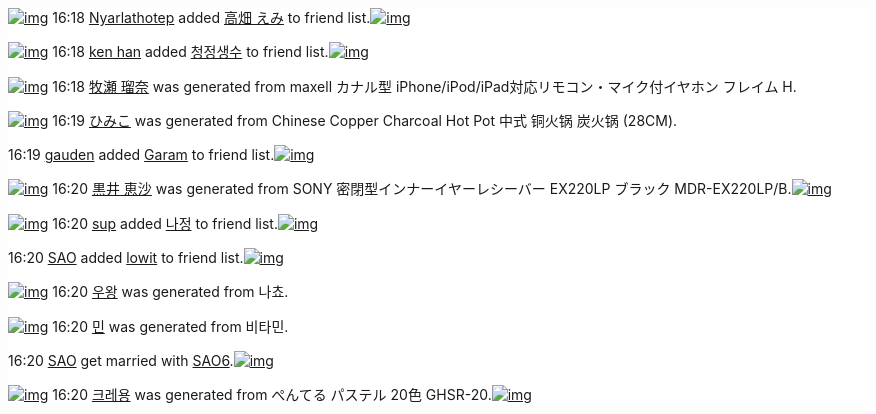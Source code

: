 [![img](http://www.deviantsart.com/1bijdjr.jpeg)](http://www.barcodekanojo.com/user/14706/Nyarlathotep) 16:18 [Nyarlathotep](http://www.barcodekanojo.com/user/14706/Nyarlathotep) added [高畑 えみ](http://www.barcodekanojo.com/kanojo/2691740/%E9%AB%98%E7%95%91%20%E3%81%88%E3%81%BF) to friend list.[![img](http://www.deviantsart.com/2kc6vp9.png)](http://www.barcodekanojo.com/kanojo/2691740/%E9%AB%98%E7%95%91%20%E3%81%88%E3%81%BF)

[![img](http://www.deviantsart.com/2bu1fn4.jpeg)](http://www.barcodekanojo.com/user/465367/ken%20han) 16:18 [ken han](http://www.barcodekanojo.com/user/465367/ken%20han) added [청정생수](http://www.barcodekanojo.com/kanojo/2987993/%EC%B2%AD%EC%A0%95%EC%83%9D%EC%88%98) to friend list.[![img](http://www.deviantsart.com/3ldv96p.png)](http://www.barcodekanojo.com/kanojo/2987993/%EC%B2%AD%EC%A0%95%EC%83%9D%EC%88%98)

[![img](http://www.deviantsart.com/h7b7ur.png)](http://www.barcodekanojo.com/kanojo/2996874/%E7%89%A7%E7%80%AC%20%E7%91%A0%E5%A5%88) 16:18 [牧瀬 瑠奈](http://www.barcodekanojo.com/kanojo/2996874/%E7%89%A7%E7%80%AC%20%E7%91%A0%E5%A5%88) was generated from maxell カナル型 iPhone/iPod/iPad対応リモコン・マイク付イヤホン フレイム H.

[![img](http://www.deviantsart.com/2gf0gq9.png)](http://www.barcodekanojo.com/kanojo/2996875/%E3%81%B2%E3%81%BF%E3%81%93) 16:19 [ひみこ](http://www.barcodekanojo.com/kanojo/2996875/%E3%81%B2%E3%81%BF%E3%81%93) was generated from Chinese Copper Charcoal Hot Pot 中式 铜火锅 炭火锅 (28CM).

16:19 [gauden](http://www.barcodekanojo.com/user/466500/gauden) added [Garam](http://www.barcodekanojo.com/kanojo/323539/Garam) to friend list.[![img](http://www.deviantsart.com/198jan5.png)](http://www.barcodekanojo.com/kanojo/323539/Garam)

[![img](http://www.deviantsart.com/3t9qqem.png)](http://www.barcodekanojo.com/kanojo/2996876/%E9%BB%92%E4%BA%95%20%E6%81%B5%E6%B2%99) 16:20 [黒井 恵沙](http://www.barcodekanojo.com/kanojo/2996876/%E9%BB%92%E4%BA%95%20%E6%81%B5%E6%B2%99) was generated from SONY 密閉型インナーイヤーレシーバー EX220LP ブラック MDR-EX220LP/B.[![img](http://www.deviantsart.com/24nm2gl.jpeg)](http://www.barcodekanojo.com/product_images/barcode/4531683/1361704267/50x50xMDR-EX220LP.jpg,qw=88,ah=88.pagespeed.ic.ykmwpfrJB5.jpg)

[![img](http://www.deviantsart.com/3ihealn.jpeg)](http://www.barcodekanojo.com/user/467248/sup) 16:20 [sup](http://www.barcodekanojo.com/user/467248/sup) added [나정](http://www.barcodekanojo.com/kanojo/5957/%EB%82%98%EC%A0%95) to friend list.[![img](http://www.deviantsart.com/3ohlhst.png)](http://www.barcodekanojo.com/kanojo/5957/%EB%82%98%EC%A0%95)

16:20 [SAO](http://www.barcodekanojo.com/user/461176/SAO) added [lowit](http://www.barcodekanojo.com/kanojo/2958218/lowit) to friend list.[![img](http://www.deviantsart.com/1rirhu5.png)](http://www.barcodekanojo.com/kanojo/2958218/lowit)

[![img](http://www.deviantsart.com/88rrc2.png)](http://www.barcodekanojo.com/kanojo/2996877/%EC%9A%B0%EC%99%95) 16:20 [우왕](http://www.barcodekanojo.com/kanojo/2996877/%EC%9A%B0%EC%99%95) was generated from 나쵸.

[![img](http://www.deviantsart.com/22c0q16.png)](http://www.barcodekanojo.com/kanojo/2996878/%EB%AF%BC) 16:20 [민](http://www.barcodekanojo.com/kanojo/2996878/%EB%AF%BC) was generated from 비타민.

16:20 [SAO](http://www.barcodekanojo.com/user/461176/SAO) get married with [SAO6](http://www.barcodekanojo.com/kanojo/2976731/SAO6).[![img](http://www.deviantsart.com/2chnmg1.png)](http://www.barcodekanojo.com/kanojo/2976731/SAO6)

[![img](http://www.deviantsart.com/9ih71o.png)](http://www.barcodekanojo.com/kanojo/2996879/%ED%81%AC%EB%A0%88%EC%9A%A9) 16:20 [크레용](http://www.barcodekanojo.com/kanojo/2996879/%ED%81%AC%EB%A0%88%EC%9A%A9) was generated from ぺんてる パステル 20色 GHSR-20.[![img](http://www.deviantsart.com/7a5651.jpeg)](http://www.barcodekanojo.com/product_images/barcode/5679267/1402471234/%E3%81%BA%E3%82%93%E3%81%A6%E3%82%8B%20%E3%83%91%E3%82%B9%E3%83%86%E3%83%AB%2020%E8%89%B2%20GHSR-20.jpg)
